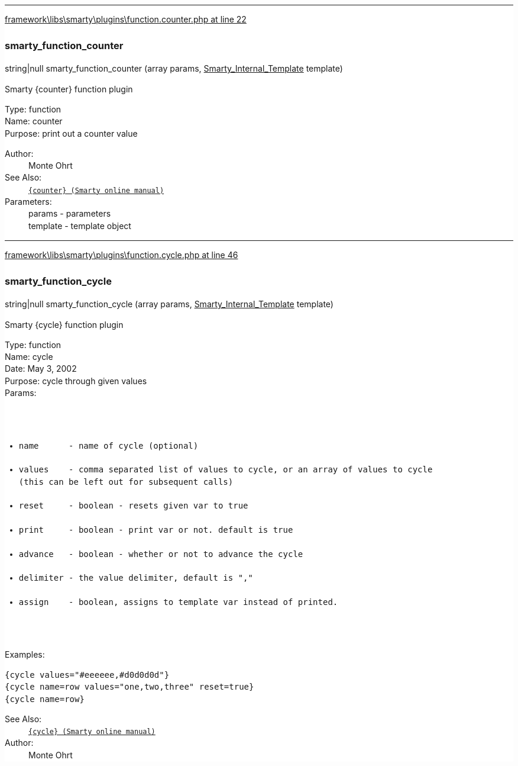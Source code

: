 - - -


<a href="https://github.com/JeyDotC/Hirudo/blob/master/framework/libs/smarty/plugins/function.counter.php#L22" target='_blank'>framework\libs\smarty\plugins\function.counter.php at line 22</a>

<h3 id="smarty_function_counter()">smarty_function_counter</h3>
<span class='k'></span> <span class='nx'>string|null</span> smarty_function_counter (array params, <a href="https://github.com/JeyDotC/Hirudo-docs/blob/master/Smarty/Smarty_Internal_Template.md">Smarty_Internal_Template</a> template)

<div class="details">
<p>Smarty {counter} function plugin</p><p>Type:     function<br>
Name:     counter<br>
Purpose:  print out a counter value</p>
<dl>
<dt>Author:</dt>
<dd>Monte Ohrt <monte at ohrt dot com></dd>
<dt>See Also:</dt>
<dd><code><a href="http://www.smarty.net/manual/en/language.function.counter.php">{counter} (Smarty online manual)</a></code></dd>
<dt>Parameters:</dt>
<dd>params - parameters</dd>
<dd>template - template object</dd>
</dl>
</div>

- - -


<a href="https://github.com/JeyDotC/Hirudo/blob/master/framework/libs/smarty/plugins/function.cycle.php#L46" target='_blank'>framework\libs\smarty\plugins\function.cycle.php at line 46</a>

<h3 id="smarty_function_cycle()">smarty_function_cycle</h3>
<span class='k'></span> <span class='nx'>string|null</span> smarty_function_cycle (array params, <a href="https://github.com/JeyDotC/Hirudo-docs/blob/master/Smarty/Smarty_Internal_Template.md">Smarty_Internal_Template</a> template)

<div class="details">
<p>Smarty {cycle} function plugin</p><p>Type:     function<br>
Name:     cycle<br>
Date:     May 3, 2002<br>
Purpose:  cycle through given values<br>
Params:
<pre></p>
<ul>
<li>name      - name of cycle (optional)</li>
<li>values    - comma separated list of values to cycle, or an array of values to cycle
(this can be left out for subsequent calls)</li>
<li>reset     - boolean - resets given var to true</li>
<li>print     - boolean - print var or not. default is true</li>
<li>advance   - boolean - whether or not to advance the cycle</li>
<li>delimiter - the value delimiter, default is ","</li>
<li>assign    - boolean, assigns to template var instead of printed.</li>
</ul>
<p></pre>
Examples:<br>
<pre>
{cycle values="#eeeeee,#d0d0d0d"}
{cycle name=row values="one,two,three" reset=true}
{cycle name=row}
</pre></p>
<dl>
<dt>See Also:</dt>
<dd><code><a href="http://www.smarty.net/manual/en/language.function.cycle.php">{cycle} (Smarty online manual)</a></code></dd>
<dt>Author:</dt>
<dd>Monte Ohrt <monte at ohrt dot com></dd>